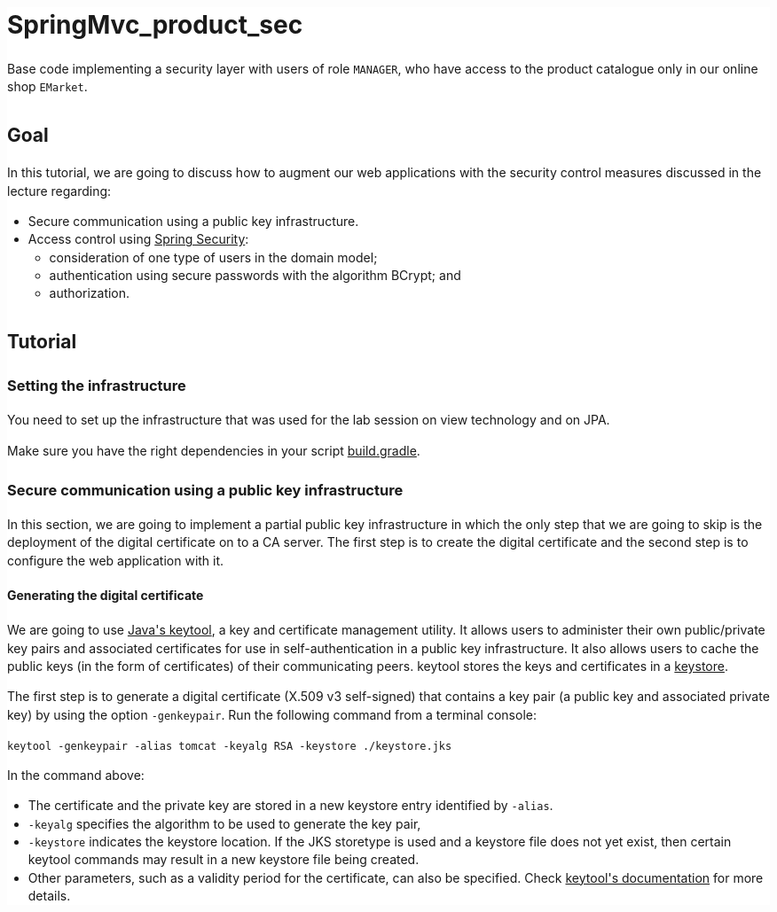 <link rel='stylesheet' href='web/swiss.css'/>

# SpringMvc_product_sec

Base code implementing a security layer with users of role `MANAGER`, who have access to the product catalogue only in our online shop `EMarket`.

## Goal

In this tutorial, we are going to discuss how to augment our web applications with the security control measures discussed in the lecture regarding:
* Secure communication using a public key infrastructure.
* Access control using [Spring Security](http://projects.spring.io/spring-security/):
  * consideration of one type of users in the domain model;
  * authentication using secure passwords with the algorithm BCrypt; and
  * authorization.


## Tutorial

### Setting the infrastructure

You need to set up the infrastructure that was used for the lab session on view technology and on JPA. 

Make sure you have the right dependencies in your script [build.gradle](https://github.com/uol-inf/CO2006-16-17/tree/master/sprint3/SpringMvc_product_sec/build.gradle).
	

### Secure communication using a public key infrastructure

In this section, we are going to implement a partial public key infrastructure in which the only step that we are going to skip is the deployment of the digital certificate on to a CA server. The first step is to create the digital certificate and the second step is to configure the web application with it. 

#### Generating the digital certificate

We are going to use [Java's keytool](https://docs.oracle.com/javase/6/docs/technotes/tools/windows/keytool.html), a key and certificate management utility. It allows users to administer their own public/private key pairs and associated certificates for use in self-authentication in a public key infrastructure. It also allows users to cache the public keys (in the form of certificates) of their communicating peers. keytool stores the keys and certificates in a [keystore](https://docs.oracle.com/javase/6/docs/technotes/tools/windows/keytool.html#KeyStore).

The first step is to generate a digital certificate (X.509 v3 self-signed) that contains a key pair (a public key and associated private key) by using the option `-genkeypair`. Run the following command from a terminal console: 

	keytool -genkeypair -alias tomcat -keyalg RSA -keystore ./keystore.jks

In the command above:
* The certificate and the private key are stored in a new keystore entry identified by `-alias`. 
* `-keyalg` specifies the algorithm to be used to generate the key pair,
* `-keystore` indicates the keystore location. If the JKS storetype is used and a keystore file does not yet exist, then certain keytool commands may result in a new keystore file being created.
* Other parameters, such as a validity period for the certificate, can also be specified. Check [keytool's documentation](https://docs.oracle.com/javase/6/docs/technotes/tools/windows/keytool.html) for more details.
